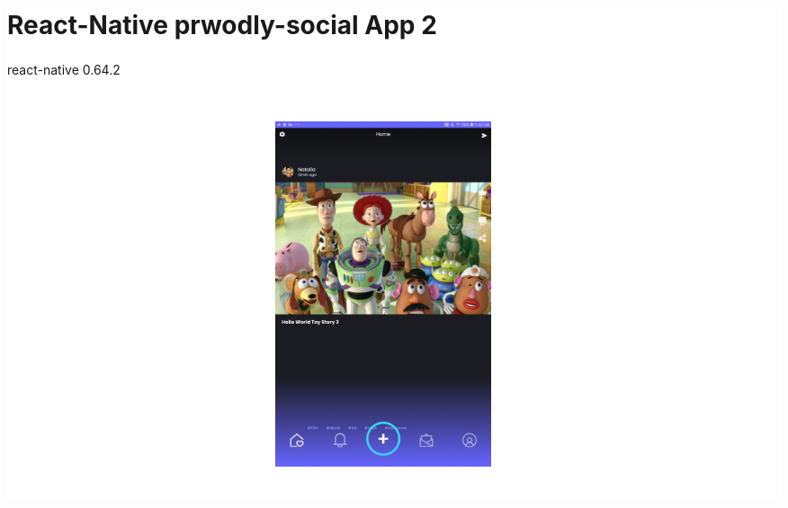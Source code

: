 # React-Native prwodly-social App 2

react-native 0.64.2

<p align="center">
  <kbd>
    <img width="240" style="border-radius: 5px" height="450" src="screenshots/1.jpg" alt="1">
  </kbd>
  &nbsp;&nbsp;&nbsp;&nbsp;
  <kbd>
